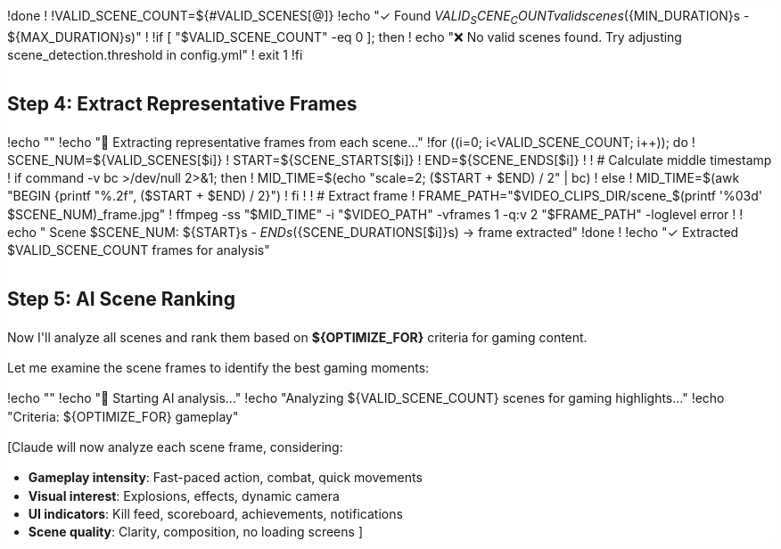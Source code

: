 !done
!
!VALID_SCENE_COUNT=${#VALID_SCENES[@]}
!echo "✓ Found $VALID_SCENE_COUNT valid scenes (${MIN_DURATION}s - ${MAX_DURATION}s)"
!
!if [ "$VALID_SCENE_COUNT" -eq 0 ]; then
!  echo "❌ No valid scenes found. Try adjusting scene_detection.threshold in config.yml"
!  exit 1
!fi

## Step 4: Extract Representative Frames

!echo ""
!echo "📸 Extracting representative frames from each scene..."
!for ((i=0; i<VALID_SCENE_COUNT; i++)); do
!  SCENE_NUM=${VALID_SCENES[$i]}
!  START=${SCENE_STARTS[$i]}
!  END=${SCENE_ENDS[$i]}
!
!  # Calculate middle timestamp
!  if command -v bc >/dev/null 2>&1; then
!    MID_TIME=$(echo "scale=2; ($START + $END) / 2" | bc)
!  else
!    MID_TIME=$(awk "BEGIN {printf \"%.2f\", ($START + $END) / 2}")
!  fi
!
!  # Extract frame
!  FRAME_PATH="$VIDEO_CLIPS_DIR/scene_$(printf '%03d' $SCENE_NUM)_frame.jpg"
!  ffmpeg -ss "$MID_TIME" -i "$VIDEO_PATH" -vframes 1 -q:v 2 "$FRAME_PATH" -loglevel error
!
!  echo "  Scene $SCENE_NUM: ${START}s - ${END}s (${SCENE_DURATIONS[$i]}s) → frame extracted"
!done
!
!echo "✓ Extracted $VALID_SCENE_COUNT frames for analysis"

## Step 5: AI Scene Ranking

Now I'll analyze all scenes and rank them based on **${OPTIMIZE_FOR}** criteria for gaming content.

Let me examine the scene frames to identify the best gaming moments:

!echo ""
!echo "🤖 Starting AI analysis..."
!echo "Analyzing ${VALID_SCENE_COUNT} scenes for gaming highlights..."
!echo "Criteria: ${OPTIMIZE_FOR} gameplay"

[Claude will now analyze each scene frame, considering:
- **Gameplay intensity**: Fast-paced action, combat, quick movements
- **Visual interest**: Explosions, effects, dynamic camera
- **UI indicators**: Kill feed, scoreboard, achievements, notifications
- **Scene quality**: Clarity, composition, no loading screens
]
